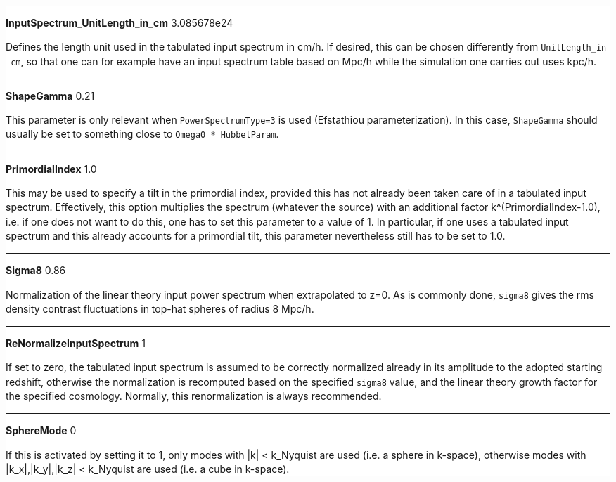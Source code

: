 -------

**InputSpectrum_UnitLength_in_cm**  3.085678e24 

Defines the length unit used in the tabulated input spectrum in
cm/h. If desired, this can be chosen differently from
`UnitLength_in_cm`, so that one can for example have an input spectrum
table based on Mpc/h while the simulation one carries out uses kpc/h.

-------

**ShapeGamma**      0.21

This parameter is only relevant when `PowerSpectrumType=3` is used
(Efstathiou parameterization). In this case, `ShapeGamma` should
usually be set to something close to `Omega0 * HubbelParam`.

-------

**PrimordialIndex**  1.0

This may be used to specify a tilt in the primordial index, provided
this has not already been taken care of in a tabulated input
spectrum. Effectively, this option multiplies the spectrum (whatever
the source) with an additional factor k^(PrimordialIndex-1.0), i.e. if
one does not want to do this, one has to set this parameter to a value
of 1. In particular, if one uses a tabulated input spectrum and this
already accounts for a primordial tilt, this parameter nevertheless
still has to be set to 1.0.

-------

**Sigma8**   0.86

Normalization of the linear theory input power spectrum when
extrapolated to z=0. As is commonly done, `sigma8` gives the rms
density contrast fluctuations in top-hat spheres of radius 8 Mpc/h.

-------

**ReNormalizeInputSpectrum**  1

If set to zero, the tabulated input spectrum is assumed to be
correctly normalized already in its amplitude to the adopted starting
redshift, otherwise the normalization is recomputed based on the
specified `sigma8` value, and the linear theory growth factor for the
specified cosmology. Normally, this renormalization is always
recommended.

-------

**SphereMode**  0

If this is activated by setting it to 1, only modes with |k| <
k_Nyquist are used (i.e. a sphere in k-space), otherwise modes with
|k_x|,|k_y|,|k_z| < k_Nyquist are used (i.e. a cube in k-space).
